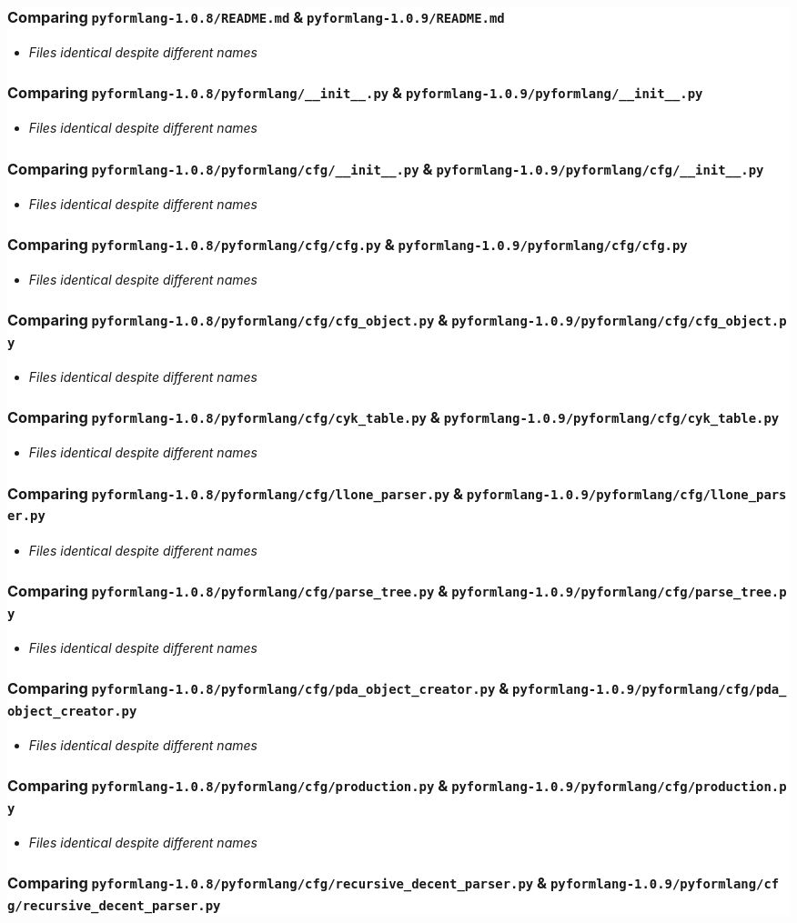 ### Comparing `pyformlang-1.0.8/README.md` & `pyformlang-1.0.9/README.md`

 * *Files identical despite different names*

### Comparing `pyformlang-1.0.8/pyformlang/__init__.py` & `pyformlang-1.0.9/pyformlang/__init__.py`

 * *Files identical despite different names*

### Comparing `pyformlang-1.0.8/pyformlang/cfg/__init__.py` & `pyformlang-1.0.9/pyformlang/cfg/__init__.py`

 * *Files identical despite different names*

### Comparing `pyformlang-1.0.8/pyformlang/cfg/cfg.py` & `pyformlang-1.0.9/pyformlang/cfg/cfg.py`

 * *Files identical despite different names*

### Comparing `pyformlang-1.0.8/pyformlang/cfg/cfg_object.py` & `pyformlang-1.0.9/pyformlang/cfg/cfg_object.py`

 * *Files identical despite different names*

### Comparing `pyformlang-1.0.8/pyformlang/cfg/cyk_table.py` & `pyformlang-1.0.9/pyformlang/cfg/cyk_table.py`

 * *Files identical despite different names*

### Comparing `pyformlang-1.0.8/pyformlang/cfg/llone_parser.py` & `pyformlang-1.0.9/pyformlang/cfg/llone_parser.py`

 * *Files identical despite different names*

### Comparing `pyformlang-1.0.8/pyformlang/cfg/parse_tree.py` & `pyformlang-1.0.9/pyformlang/cfg/parse_tree.py`

 * *Files identical despite different names*

### Comparing `pyformlang-1.0.8/pyformlang/cfg/pda_object_creator.py` & `pyformlang-1.0.9/pyformlang/cfg/pda_object_creator.py`

 * *Files identical despite different names*

### Comparing `pyformlang-1.0.8/pyformlang/cfg/production.py` & `pyformlang-1.0.9/pyformlang/cfg/production.py`

 * *Files identical despite different names*

### Comparing `pyformlang-1.0.8/pyformlang/cfg/recursive_decent_parser.py` & `pyformlang-1.0.9/pyformlang/cfg/recursive_decent_parser.py`
